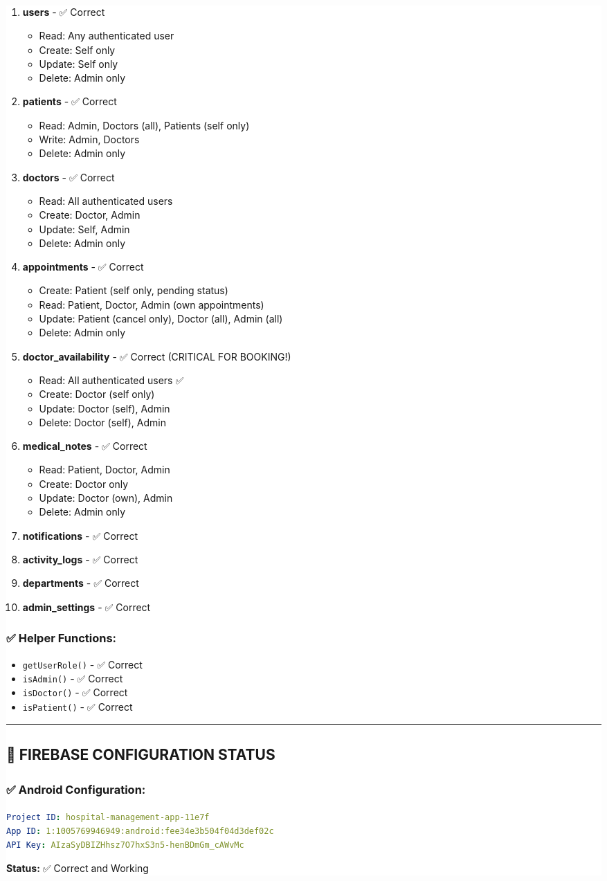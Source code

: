 1. **users** - ✅ Correct
   - Read: Any authenticated user
   - Create: Self only
   - Update: Self only
   - Delete: Admin only

2. **patients** - ✅ Correct
   - Read: Admin, Doctors (all), Patients (self only)
   - Write: Admin, Doctors
   - Delete: Admin only

3. **doctors** - ✅ Correct
   - Read: All authenticated users
   - Create: Doctor, Admin
   - Update: Self, Admin
   - Delete: Admin only

4. **appointments** - ✅ Correct
   - Create: Patient (self only, pending status)
   - Read: Patient, Doctor, Admin (own appointments)
   - Update: Patient (cancel only), Doctor (all), Admin (all)
   - Delete: Admin only

5. **doctor_availability** - ✅ Correct (CRITICAL FOR BOOKING!)
   - Read: All authenticated users ✅
   - Create: Doctor (self only)
   - Update: Doctor (self), Admin
   - Delete: Doctor (self), Admin

6. **medical_notes** - ✅ Correct
   - Read: Patient, Doctor, Admin
   - Create: Doctor only
   - Update: Doctor (own), Admin
   - Delete: Admin only

7. **notifications** - ✅ Correct
8. **activity_logs** - ✅ Correct
9. **departments** - ✅ Correct
10. **admin_settings** - ✅ Correct

### **✅ Helper Functions:**
- `getUserRole()` - ✅ Correct
- `isAdmin()` - ✅ Correct
- `isDoctor()` - ✅ Correct
- `isPatient()` - ✅ Correct

---

## 🎯 **FIREBASE CONFIGURATION STATUS**

### **✅ Android Configuration:**
```yaml
Project ID: hospital-management-app-11e7f
App ID: 1:1005769946949:android:fee34e3b504f04d3def02c
API Key: AIzaSyDBIZHhsz7O7hxS3n5-henBDmGm_cAWvMc
```
**Status:** ✅ Correct and Working
